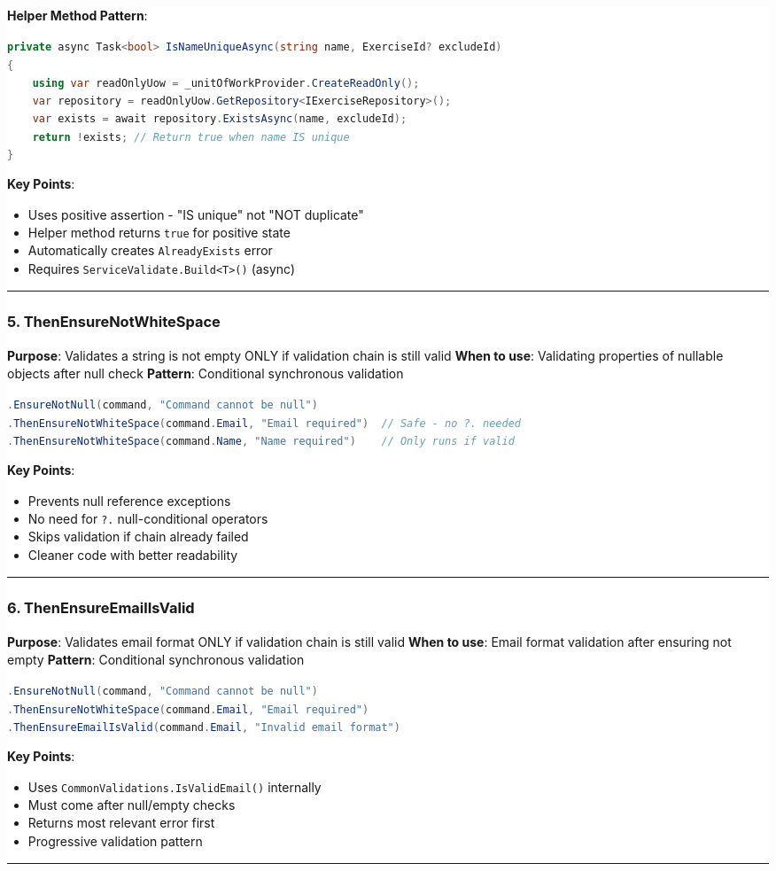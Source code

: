 **Helper Method Pattern**:
```csharp
private async Task<bool> IsNameUniqueAsync(string name, ExerciseId? excludeId)
{
    using var readOnlyUow = _unitOfWorkProvider.CreateReadOnly();
    var repository = readOnlyUow.GetRepository<IExerciseRepository>();
    var exists = await repository.ExistsAsync(name, excludeId);
    return !exists; // Return true when name IS unique
}
```

**Key Points**:
- Uses positive assertion - "IS unique" not "NOT duplicate"
- Helper method returns `true` for positive state
- Automatically creates `AlreadyExists` error
- Requires `ServiceValidate.Build<T>()` (async)

---

### 5. ThenEnsureNotWhiteSpace
**Purpose**: Validates a string is not empty ONLY if validation chain is still valid
**When to use**: Validating properties of nullable objects after null check
**Pattern**: Conditional synchronous validation

```csharp
.EnsureNotNull(command, "Command cannot be null")
.ThenEnsureNotWhiteSpace(command.Email, "Email required")  // Safe - no ?. needed
.ThenEnsureNotWhiteSpace(command.Name, "Name required")    // Only runs if valid
```

**Key Points**:
- Prevents null reference exceptions
- No need for `?.` null-conditional operators
- Skips validation if chain already failed
- Cleaner code with better readability

---

### 6. ThenEnsureEmailIsValid
**Purpose**: Validates email format ONLY if validation chain is still valid
**When to use**: Email format validation after ensuring not empty
**Pattern**: Conditional synchronous validation

```csharp
.EnsureNotNull(command, "Command cannot be null")
.ThenEnsureNotWhiteSpace(command.Email, "Email required")
.ThenEnsureEmailIsValid(command.Email, "Invalid email format")
```

**Key Points**:
- Uses `CommonValidations.IsValidEmail()` internally
- Must come after null/empty checks
- Returns most relevant error first
- Progressive validation pattern

---